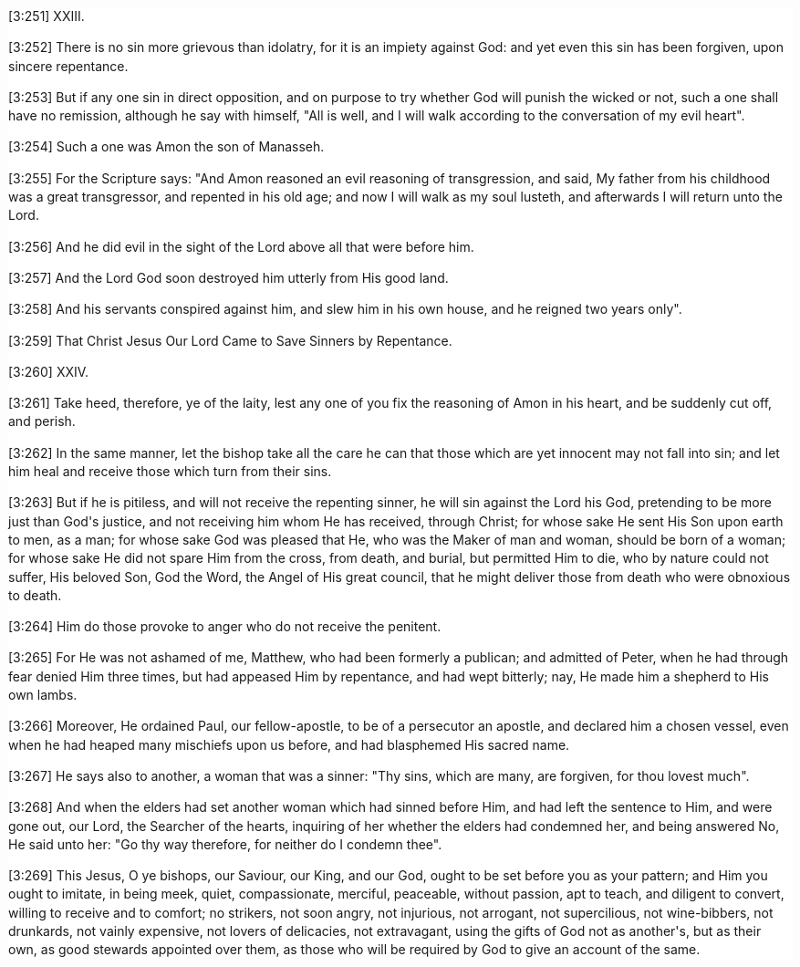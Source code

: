 [3:251] XXIII.

[3:252] There is no sin more grievous than idolatry, for it is an impiety against God: and yet even this sin has been forgiven, upon sincere repentance.

[3:253] But if any one sin in direct opposition, and on purpose to try whether God will punish the wicked or not, such a one shall have no remission, although he say with himself, "All is well, and I will walk according to the conversation of my evil heart".

[3:254] Such a one was Amon the son of Manasseh.

[3:255] For the Scripture says: "And Amon reasoned an evil reasoning of transgression, and said, My father from his childhood was a great transgressor, and repented in his old age; and now I will walk as my soul lusteth, and afterwards I will return unto the Lord.

[3:256] And he did evil in the sight of the Lord above all that were before him.

[3:257] And the Lord God soon destroyed him utterly from His good land.

[3:258] And his servants conspired against him, and slew him in his own house, and he reigned two years only".

[3:259] That Christ Jesus Our Lord Came to Save Sinners by Repentance.

[3:260] XXIV.

[3:261] Take heed, therefore, ye of the laity, lest any one of you fix the reasoning of Amon in his heart, and be suddenly cut off, and perish.

[3:262] In the same manner, let the bishop take all the care he can that those which are yet innocent may not fall into sin; and let him heal and receive those which turn from their sins.

[3:263] But if he is pitiless, and will not receive the repenting sinner, he will sin against the Lord his God, pretending to be more just than God's justice, and not receiving him whom He has received, through Christ; for whose sake He sent His Son upon earth to men, as a man; for whose sake God was pleased that He, who was the Maker of man and woman, should be born of a woman; for whose sake He did not spare Him from the cross, from death, and burial, but permitted Him to die, who by nature could not suffer, His beloved Son, God the Word, the Angel of His great council, that he might deliver those from death who were obnoxious to death.

[3:264] Him do those provoke to anger who do not receive the penitent.

[3:265] For He was not ashamed of me, Matthew, who had been formerly a publican; and admitted of Peter, when he had through fear denied Him three times, but had appeased Him by repentance, and had wept bitterly; nay, He made him a shepherd to His own lambs.

[3:266] Moreover, He ordained Paul, our fellow-apostle, to be of a persecutor an apostle, and declared him a chosen vessel, even when he had heaped many mischiefs upon us before, and had blasphemed His sacred name.

[3:267] He says also to another, a woman that was a sinner: "Thy sins, which are many, are forgiven, for thou lovest much".

[3:268] And when the elders had set another woman which had sinned before Him, and had left the sentence to Him, and were gone out, our Lord, the Searcher of the hearts, inquiring of her whether the elders had condemned her, and being answered No, He said unto her: "Go thy way therefore, for neither do I condemn thee".

[3:269] This Jesus, O ye bishops, our Saviour, our King, and our God, ought to be set before you as your pattern; and Him you ought to imitate, in being meek, quiet, compassionate, merciful, peaceable, without passion, apt to teach, and diligent to convert, willing to receive and to comfort; no strikers, not soon angry, not injurious, not arrogant, not supercilious, not wine-bibbers, not drunkards, not vainly expensive, not lovers of delicacies, not extravagant, using the gifts of God not as another's, but as their own, as good stewards appointed over them, as those who will be required by God to give an account of the same.
